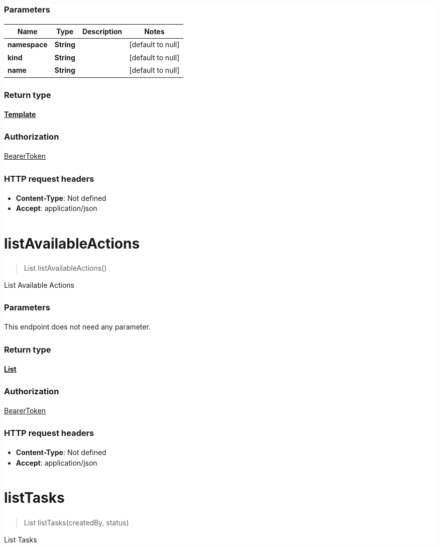 ### Parameters

|Name | Type | Description  | Notes |
|------------- | ------------- | ------------- | -------------|
| **namespace** | **String**|  | [default to null] |
| **kind** | **String**|  | [default to null] |
| **name** | **String**|  | [default to null] |

### Return type

[**Template**](../Models/Template.md)

### Authorization

[BearerToken](../README.md#BearerToken)

### HTTP request headers

- **Content-Type**: Not defined
- **Accept**: application/json

<a name="listAvailableActions"></a>
# **listAvailableActions**
> List listAvailableActions()

List Available Actions

### Parameters
This endpoint does not need any parameter.

### Return type

[**List**](../Models/listAvailableActions_200_response_inner.md)

### Authorization

[BearerToken](../README.md#BearerToken)

### HTTP request headers

- **Content-Type**: Not defined
- **Accept**: application/json

<a name="listTasks"></a>
# **listTasks**
> List listTasks(createdBy, status)

List Tasks
